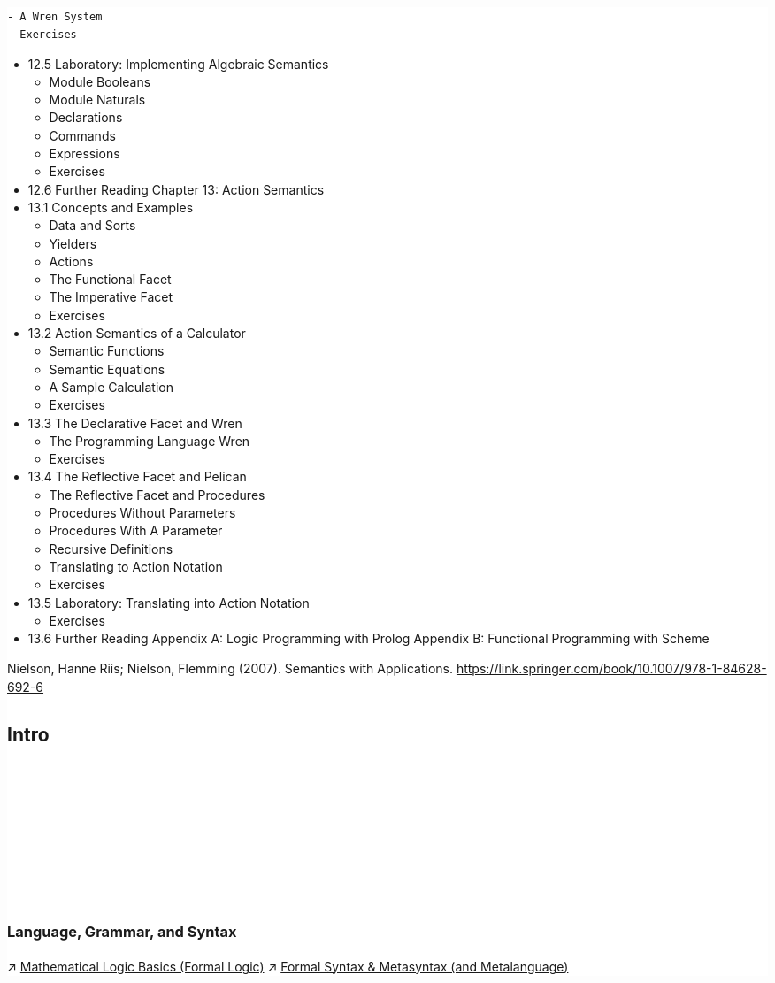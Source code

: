 	- A Wren System
	- Exercises
- 12.5 Laboratory: Implementing Algebraic Semantics
	- Module Booleans
	- Module Naturals
	- Declarations
	- Commands
	- Expressions
	- Exercises
- 12.6 Further Reading
Chapter 13: Action Semantics
- 13.1 Concepts and Examples
	- Data and Sorts
	- Yielders
	- Actions
	- The Functional Facet
	- The Imperative Facet
	- Exercises
- 13.2 Action Semantics of a Calculator
	- Semantic Functions
	- Semantic Equations
	- A Sample Calculation
	- Exercises
- 13.3 The Declarative Facet and Wren
	- The Programming Language Wren
	- Exercises
- 13.4 The Reflective Facet and Pelican
	- The Reflective Facet and Procedures
	- Procedures Without Parameters
	- Procedures With A Parameter
	- Recursive Definitions
	- Translating to Action Notation
	- Exercises
- 13.5 Laboratory: Translating into Action Notation
	- Exercises
- 13.6 Further Reading
Appendix A: Logic Programming with Prolog
Appendix B: Functional Programming with Scheme

Nielson, Hanne Riis; Nielson, Flemming (2007). Semantics with Applications.
https://link.springer.com/book/10.1007/978-1-84628-692-6



## Intro
![Language_and_Programming_Language_Processing | 800](../../../../../Assets/Illustrations/Computer%20Language/Language_and_Programming_Language_Processing.md)


### Language, Grammar, and Syntax
↗ [Mathematical Logic Basics (Formal Logic)](../../../../🧮%20Mathematics/🤼‍♀️%20Mathematical%20Logic%20(Foundations%20of%20Mathematics)/📍%20Mathematical%20Logic%20Basics%20(Formal%20Logic)/Mathematical%20Logic%20Basics%20(Formal%20Logic).md)
↗ [Formal Syntax & Metasyntax (and Metalanguage)](../../../../🧮%20Mathematics/🤼‍♀️%20Mathematical%20Logic%20(Foundations%20of%20Mathematics)/📍%20Mathematical%20Logic%20Basics%20(Formal%20Logic)/📌%20Formal%20Syntax%20&%20Metasyntax%20(and%20Metalanguage)/Formal%20Syntax%20&%20Metasyntax%20(and%20Metalanguage).md)
